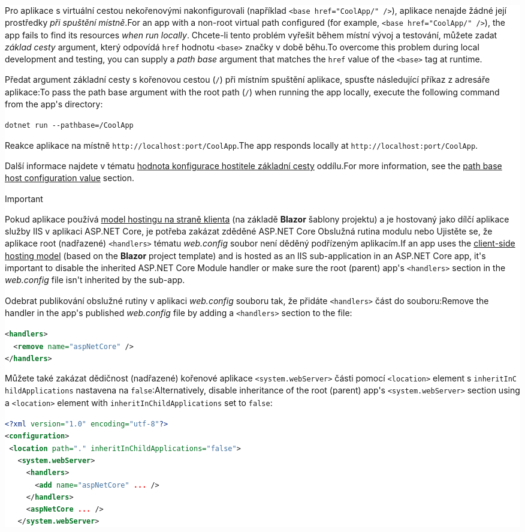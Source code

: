 <span data-ttu-id="b4f4c-187">Pro aplikace s virtuální cestou nekořenovými nakonfigurovali (například `<base href="CoolApp/" />`), aplikace nenajde žádné její prostředky *při spuštění místně*.</span><span class="sxs-lookup"><span data-stu-id="b4f4c-187">For an app with a non-root virtual path configured (for example, `<base href="CoolApp/" />`), the app fails to find its resources *when run locally*.</span></span> <span data-ttu-id="b4f4c-188">Chcete-li tento problém vyřešit během místní vývoj a testování, můžete zadat *základ cesty* argument, který odpovídá `href` hodnotu `<base>` značky v době běhu.</span><span class="sxs-lookup"><span data-stu-id="b4f4c-188">To overcome this problem during local development and testing, you can supply a *path base* argument that matches the `href` value of the `<base>` tag at runtime.</span></span>

<span data-ttu-id="b4f4c-189">Předat argument základní cesty s kořenovou cestou (`/`) při místním spuštění aplikace, spusťte následující příkaz z adresáře aplikace:</span><span class="sxs-lookup"><span data-stu-id="b4f4c-189">To pass the path base argument with the root path (`/`) when running the app locally, execute the following command from the app's directory:</span></span>

```console
dotnet run --pathbase=/CoolApp
```

<span data-ttu-id="b4f4c-190">Reakce aplikace na místně `http://localhost:port/CoolApp`.</span><span class="sxs-lookup"><span data-stu-id="b4f4c-190">The app responds locally at `http://localhost:port/CoolApp`.</span></span>

<span data-ttu-id="b4f4c-191">Další informace najdete v tématu [hodnota konfigurace hostitele základní cesty](#path-base) oddílu.</span><span class="sxs-lookup"><span data-stu-id="b4f4c-191">For more information, see the [path base host configuration value](#path-base) section.</span></span>

> [!IMPORTANT]
> <span data-ttu-id="b4f4c-192">Pokud aplikace používá [model hostingu na straně klienta](xref:razor-components/hosting-models#client-side-hosting-model) (na základě **Blazor** šablony projektu) a je hostovaný jako dílčí aplikace služby IIS v aplikaci ASP.NET Core, je potřeba zakázat zděděné ASP.NET Core Obslužná rutina modulu nebo Ujistěte se, že aplikace root (nadřazené) `<handlers>` tématu *web.config* soubor není děděný podřízeným aplikacím.</span><span class="sxs-lookup"><span data-stu-id="b4f4c-192">If an app uses the [client-side hosting model](xref:razor-components/hosting-models#client-side-hosting-model) (based on the **Blazor** project template) and is hosted as an IIS sub-application in an ASP.NET Core app, it's important to disable the inherited ASP.NET Core Module handler or make sure the root (parent) app's `<handlers>` section in the *web.config* file isn't inherited by the sub-app.</span></span>
>
> <span data-ttu-id="b4f4c-193">Odebrat publikování obslužné rutiny v aplikaci *web.config* souboru tak, že přidáte `<handlers>` část do souboru:</span><span class="sxs-lookup"><span data-stu-id="b4f4c-193">Remove the handler in the app's published *web.config* file by adding a `<handlers>` section to the file:</span></span>
>
> ```xml
> <handlers>
>   <remove name="aspNetCore" />
> </handlers>
> ```
>
> <span data-ttu-id="b4f4c-194">Můžete také zakázat dědičnost (nadřazené) kořenové aplikace `<system.webServer>` části pomocí `<location>` element s `inheritInChildApplications` nastavena na `false`:</span><span class="sxs-lookup"><span data-stu-id="b4f4c-194">Alternatively, disable inheritance of the root (parent) app's `<system.webServer>` section using a `<location>` element with `inheritInChildApplications` set to `false`:</span></span>
>
> ```xml
> <?xml version="1.0" encoding="utf-8"?>
> <configuration>
>  <location path="." inheritInChildApplications="false">
>    <system.webServer>
>      <handlers>
>        <add name="aspNetCore" ... />
>      </handlers>
>      <aspNetCore ... />
>    </system.webServer>
